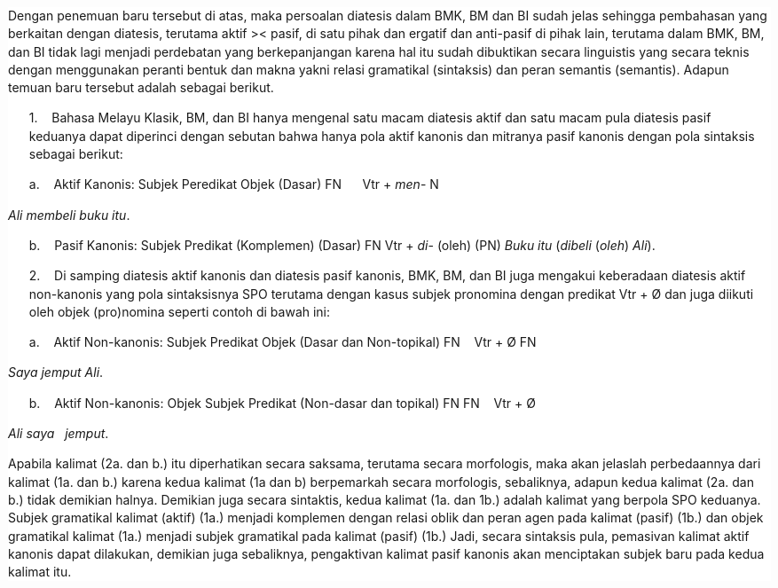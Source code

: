 <p><span class="font1">Dengan penemuan baru tersebut di atas, maka persoalan diatesis dalam BMK, BM dan BI sudah jelas sehingga pembahasan yang berkaitan dengan diatesis, terutama aktif &gt;&lt;&nbsp;pasif, di satu pihak dan ergatif dan anti-pasif di pihak lain, terutama dalam BMK, BM, dan BI tidak lagi menjadi perdebatan yang berkepanjangan karena hal itu sudah dibuktikan secara linguistis yang secara teknis dengan menggunakan peranti bentuk dan makna yakni relasi gramatikal (sintaksis) dan peran semantis (semantis). Adapun temuan baru tersebut adalah sebagai berikut.</span></p>
<ul style="list-style:none;"><li>
<p><span class="font1">1. &nbsp;&nbsp;&nbsp;Bahasa Melayu Klasik, BM, dan BI hanya mengenal satu macam diatesis aktif dan satu macam pula diatesis pasif keduanya dapat diperinci dengan sebutan bahwa hanya pola aktif kanonis dan mitranya pasif kanonis dengan pola sintaksis sebagai berikut:</span></p></li></ul>
<ul style="list-style:none;"><li>
<p><span class="font1">a. &nbsp;&nbsp;&nbsp;Aktif Kanonis: Subjek Peredikat Objek (Dasar) FN &nbsp;&nbsp;&nbsp;&nbsp;&nbsp;V</span><span class="font0">tr </span><span class="font1">+ </span><span class="font1" style="font-style:italic;">men</span><span class="font1">- N</span></p></li></ul>
<p><span class="font1" style="font-style:italic;">Ali membeli buku itu</span><span class="font1">.</span></p>
<ul style="list-style:none;"><li>
<p><span class="font1">b. &nbsp;&nbsp;&nbsp;Pasif Kanonis: Subjek Predikat (Komplemen) (Dasar) FN V</span><span class="font0">tr </span><span class="font1">+ </span><span class="font1" style="font-style:italic;">di</span><span class="font1">- (oleh) (PN) </span><span class="font1" style="font-style:italic;">Buku itu</span><span class="font1"> (</span><span class="font1" style="font-style:italic;">dibeli</span><span class="font1"> (</span><span class="font1" style="font-style:italic;">oleh</span><span class="font1">) </span><span class="font1" style="font-style:italic;">Ali</span><span class="font1">).</span></p></li></ul>
<ul style="list-style:none;"><li>
<p><span class="font1">2. &nbsp;&nbsp;&nbsp;Di samping diatesis aktif kanonis dan diatesis pasif kanonis, BMK, BM, dan BI juga mengakui keberadaan diatesis aktif non-kanonis yang pola sintaksisnya SPO terutama dengan kasus subjek pronomina dengan predikat V</span><span class="font0">tr </span><span class="font1">+ Ø dan juga diikuti oleh objek (pro)nomina seperti contoh di bawah ini:</span></p></li></ul>
<ul style="list-style:none;"><li>
<p><span class="font1">a. &nbsp;&nbsp;&nbsp;Aktif Non-kanonis: Subjek Predikat Objek (Dasar dan Non-topikal) FN &nbsp;&nbsp;&nbsp;V</span><span class="font0">tr </span><span class="font1">+ Ø FN</span></p></li></ul>
<p><span class="font1" style="font-style:italic;">Saya jemput Ali</span><span class="font1">.</span></p>
<ul style="list-style:none;"><li>
<p><span class="font1">b. &nbsp;&nbsp;&nbsp;Aktif Non-kanonis: Objek Subjek Predikat (Non-dasar dan topikal) FN FN &nbsp;&nbsp;&nbsp;V</span><span class="font0">tr </span><span class="font1">+ Ø</span></p></li></ul>
<p><span class="font1" style="font-style:italic;">Ali saya &nbsp;&nbsp;jemput</span><span class="font1">.</span></p>
<p><span class="font1">Apabila kalimat (2a. dan b.) itu diperhatikan secara saksama, terutama secara morfologis, maka akan jelaslah perbedaannya dari kalimat (1a. dan b.) karena kedua kalimat (1a dan b) berpemarkah secara morfologis, sebaliknya, adapun kedua kalimat (2a. dan b.) tidak demikian halnya. Demikian juga secara sintaktis, kedua kalimat (1a. dan 1b.) adalah kalimat yang berpola SPO keduanya. Subjek gramatikal kalimat (aktif) (1a.) menjadi komplemen dengan relasi oblik dan peran agen pada kalimat (pasif) (1b.) dan objek gramatikal kalimat (1a.) menjadi subjek gramatikal pada kalimat (pasif) (1b.) Jadi, secara sintaksis pula, pemasivan kalimat aktif kanonis dapat dilakukan, demikian juga sebaliknya, pengaktivan kalimat pasif kanonis akan menciptakan subjek baru pada kedua kalimat itu.</span></p>